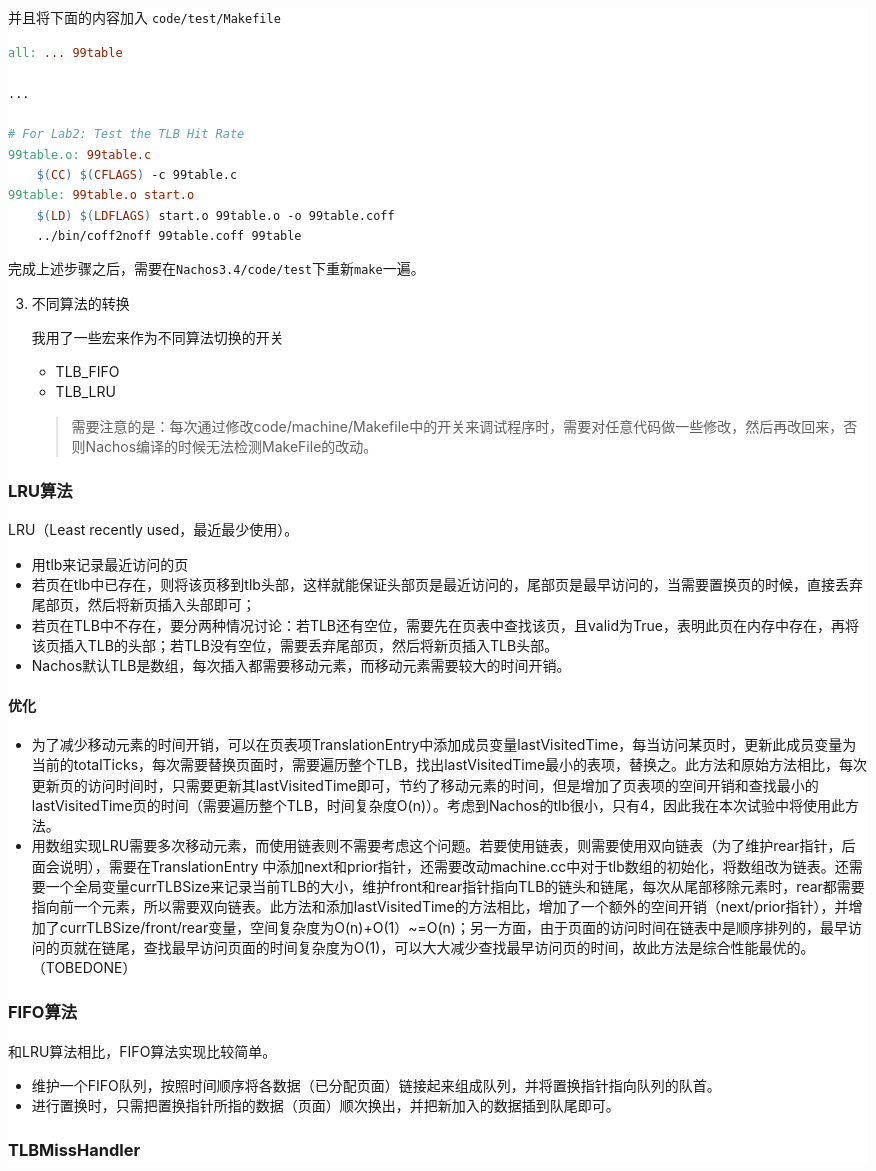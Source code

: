    并且将下面的内容加入 `code/test/Makefile`

   ```makefile
   all: ... 99table
   
   ...
   
   # For Lab2: Test the TLB Hit Rate
   99table.o: 99table.c
       $(CC) $(CFLAGS) -c 99table.c
   99table: 99table.o start.o
       $(LD) $(LDFLAGS) start.o 99table.o -o 99table.coff
       ../bin/coff2noff 99table.coff 99table
   ```

   完成上述步骤之后，需要在`Nachos3.4/code/test`下重新`make`一遍。

3. 不同算法的转换

    我用了一些宏来作为不同算法切换的开关

   - TLB_FIFO
   - TLB_LRU

   > 需要注意的是：每次通过修改code/machine/Makefile中的开关来调试程序时，需要对任意代码做一些修改，然后再改回来，否则Nachos编译的时候无法检测MakeFile的改动。

### LRU算法

LRU（Least recently used，最近最少使用）。

- 用tlb来记录最近访问的页
- 若页在tlb中已存在，则将该页移到tlb头部，这样就能保证头部页是最近访问的，尾部页是最早访问的，当需要置换页的时候，直接丢弃尾部页，然后将新页插入头部即可；
- 若页在TLB中不存在，要分两种情况讨论：若TLB还有空位，需要先在页表中查找该页，且valid为True，表明此页在内存中存在，再将该页插入TLB的头部；若TLB没有空位，需要丢弃尾部页，然后将新页插入TLB头部。
- Nachos默认TLB是数组，每次插入都需要移动元素，而移动元素需要较大的时间开销。

#### 优化

- 为了减少移动元素的时间开销，可以在页表项TranslationEntry中添加成员变量lastVisitedTime，每当访问某页时，更新此成员变量为当前的totalTicks，每次需要替换页面时，需要遍历整个TLB，找出lastVisitedTime最小的表项，替换之。此方法和原始方法相比，每次更新页的访问时间时，只需要更新其lastVisitedTime即可，节约了移动元素的时间，但是增加了页表项的空间开销和查找最小的lastVisitedTime页的时间（需要遍历整个TLB，时间复杂度O(n)）。考虑到Nachos的tlb很小，只有4，因此我在本次试验中将使用此方法。
- 用数组实现LRU需要多次移动元素，而使用链表则不需要考虑这个问题。若要使用链表，则需要使用双向链表（为了维护rear指针，后面会说明），需要在TranslationEntry 中添加next和prior指针，还需要改动machine.cc中对于tlb数组的初始化，将数组改为链表。还需要一个全局变量currTLBSize来记录当前TLB的大小，维护front和rear指针指向TLB的链头和链尾，每次从尾部移除元素时，rear都需要指向前一个元素，所以需要双向链表。此方法和添加lastVisitedTime的方法相比，增加了一个额外的空间开销（next/prior指针），并增加了currTLBSize/front/rear变量，空间复杂度为O(n)+O(1）~=O(n)；另一方面，由于页面的访问时间在链表中是顺序排列的，最早访问的页就在链尾，查找最早访问页面的时间复杂度为O(1)，可以大大减少查找最早访问页的时间，故此方法是综合性能最优的。（TOBEDONE）

### FIFO算法

和LRU算法相比，FIFO算法实现比较简单。

- 维护一个FIFO队列，按照时间顺序将各数据（已分配页面）链接起来组成队列，并将置换指针指向队列的队首。
- 进行置换时，只需把置换指针所指的数据（页面）顺次换出，并把新加入的数据插到队尾即可。

### TLBMissHandler

